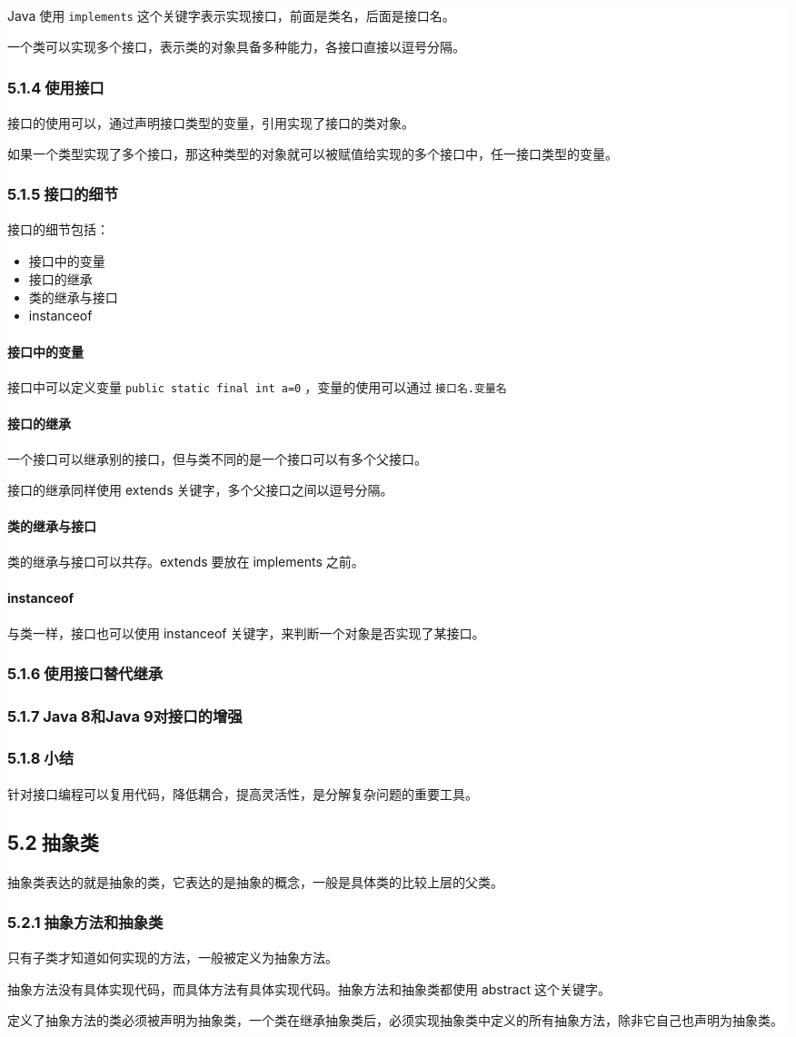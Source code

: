 Java 使用 `implements` 这个关键字表示实现接口，前面是类名，后面是接口名。

一个类可以实现多个接口，表示类的对象具备多种能力，各接口直接以逗号分隔。

### 5.1.4 使用接口 

接口的使用可以，通过声明接口类型的变量，引用实现了接口的类对象。

如果一个类型实现了多个接口，那这种类型的对象就可以被赋值给实现的多个接口中，任一接口类型的变量。

### 5.1.5 接口的细节

接口的细节包括：

- 接口中的变量
- 接口的继承
- 类的继承与接口
- instanceof

#### 接口中的变量

接口中可以定义变量 `public static final int a=0` ，变量的使用可以通过 `接口名.变量名` 

#### 接口的继承

一个接口可以继承别的接口，但与类不同的是一个接口可以有多个父接口。

接口的继承同样使用 extends 关键字，多个父接口之间以逗号分隔。

#### 类的继承与接口

类的继承与接口可以共存。extends 要放在 implements 之前。

#### instanceof

与类一样，接口也可以使用 instanceof 关键字，来判断一个对象是否实现了某接口。

### 5.1.6 使用接口替代继承

### 5.1.7 Java 8和Java 9对接口的增强

### 5.1.8 小结

针对接口编程可以复用代码，降低耦合，提高灵活性，是分解复杂问题的重要工具。

## 5.2 抽象类

抽象类表达的就是抽象的类，它表达的是抽象的概念，一般是具体类的比较上层的父类。

### 5.2.1 抽象方法和抽象类

只有子类才知道如何实现的方法，一般被定义为抽象方法。

抽象方法没有具体实现代码，而具体方法有具体实现代码。抽象方法和抽象类都使用 abstract 这个关键字。

定义了抽象方法的类必须被声明为抽象类，一个类在继承抽象类后，必须实现抽象类中定义的所有抽象方法，除非它自己也声明为抽象类。
